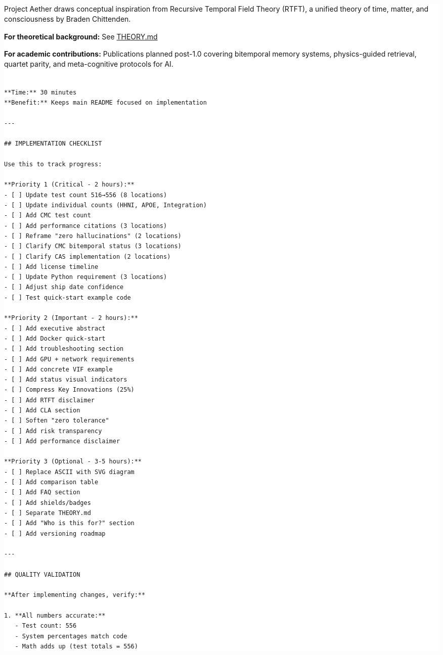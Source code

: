 Project Aether draws conceptual inspiration from Recursive Temporal Field Theory (RTFT), a unified theory of time, matter, and consciousness by Braden Chittenden.

**For theoretical background:** See [THEORY.md](THEORY.md)

**For academic contributions:** Publications planned post-1.0 covering bitemporal memory systems, physics-guided retrieval, quartet parity, and meta-cognitive protocols for AI.
```

**Time:** 30 minutes  
**Benefit:** Keeps main README focused on implementation  

---

## IMPLEMENTATION CHECKLIST

Use this to track progress:

**Priority 1 (Critical - 2 hours):**
- [ ] Update test count 516→556 (8 locations)
- [ ] Update individual counts (HHNI, APOE, Integration)
- [ ] Add CMC test count
- [ ] Add performance citations (3 locations)
- [ ] Reframe "zero hallucinations" (2 locations)
- [ ] Clarify CMC bitemporal status (3 locations)
- [ ] Clarify CAS implementation (2 locations)
- [ ] Add license timeline
- [ ] Update Python requirement (3 locations)
- [ ] Adjust ship date confidence
- [ ] Test quick-start example code

**Priority 2 (Important - 2 hours):**
- [ ] Add executive abstract
- [ ] Add Docker quick-start
- [ ] Add troubleshooting section
- [ ] Add GPU + network requirements
- [ ] Add concrete VIF example
- [ ] Add status visual indicators
- [ ] Compress Key Innovations (25%)
- [ ] Add RTFT disclaimer
- [ ] Add CLA section
- [ ] Soften "zero tolerance"
- [ ] Add risk transparency
- [ ] Add performance disclaimer

**Priority 3 (Optional - 3-5 hours):**
- [ ] Replace ASCII with SVG diagram
- [ ] Add comparison table
- [ ] Add FAQ section
- [ ] Add shields/badges
- [ ] Separate THEORY.md
- [ ] Add "Who is this for?" section
- [ ] Add versioning roadmap

---

## QUALITY VALIDATION

**After implementing changes, verify:**

1. **All numbers accurate:**
   - Test count: 556
   - System percentages match code
   - Math adds up (test totals = 556)

```